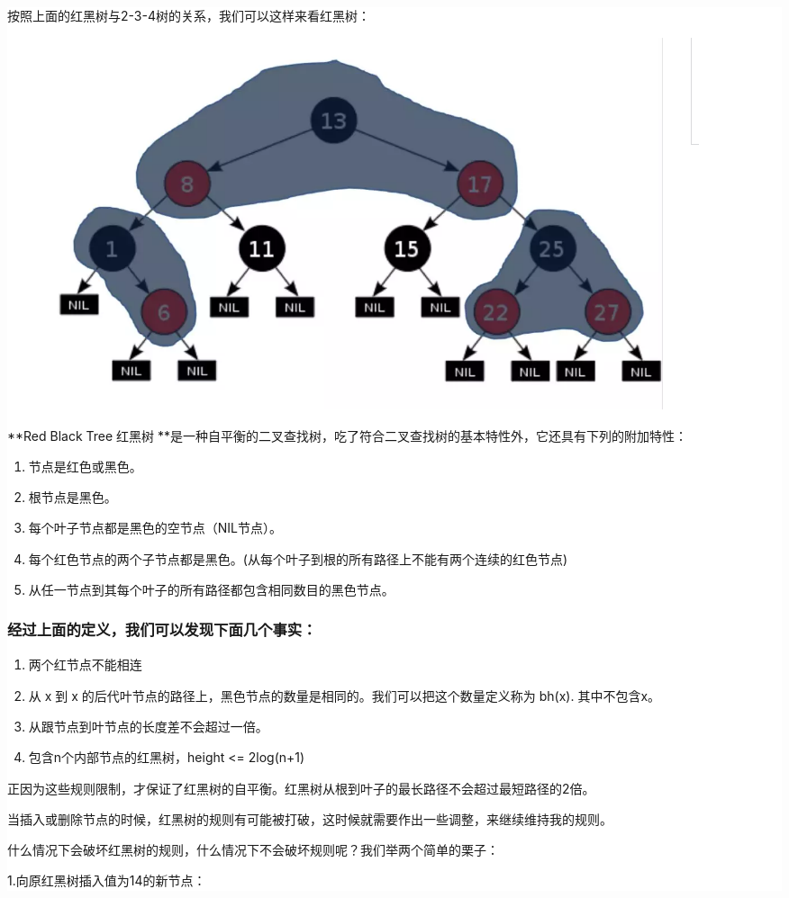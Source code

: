 按照上面的红黑树与2-3-4树的关系，我们可以这样来看红黑树：

![img](images/2-3-4树与红黑树.png)

**Red Black Tree 红黑树 **是一种自平衡的二叉查找树，吃了符合二叉查找树的基本特性外，它还具有下列的附加特性：

1. 节点是红色或黑色。

1. 根节点是黑色。

1. 每个叶子节点都是黑色的空节点（NIL节点）。

1. 每个红色节点的两个子节点都是黑色。(从每个叶子到根的所有路径上不能有两个连续的红色节点)

1. 从任一节点到其每个叶子的所有路径都包含相同数目的黑色节点。


### 经过上面的定义，我们可以发现下面几个事实：

1. 两个红节点不能相连

2. 从 x 到 x 的后代叶节点的路径上，黑色节点的数量是相同的。我们可以把这个数量定义称为 bh(x). 其中不包含x。

3. 从跟节点到叶节点的长度差不会超过一倍。

4. 包含n个内部节点的红黑树，height <= 2log(n+1)


正因为这些规则限制，才保证了红黑树的自平衡。红黑树从根到叶子的最长路径不会超过最短路径的2倍。

当插入或删除节点的时候，红黑树的规则有可能被打破，这时候就需要作出一些调整，来继续维持我的规则。

什么情况下会破坏红黑树的规则，什么情况下不会破坏规则呢？我们举两个简单的栗子：



1.向原红黑树插入值为14的新节点：
